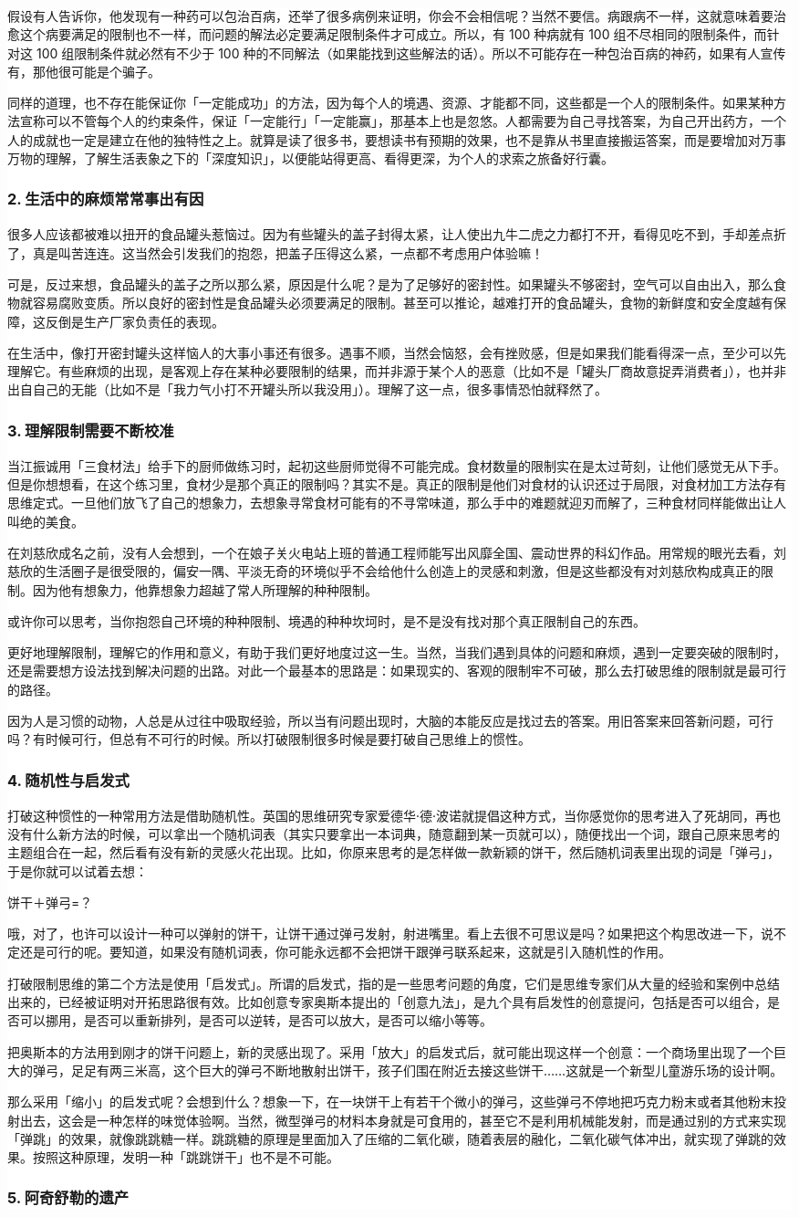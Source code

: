 假设有人告诉你，他发现有一种药可以包治百病，还举了很多病例来证明，你会不会相信呢？当然不要信。病跟病不一样，这就意味着要治愈这个病要满足的限制也不一样，而问题的解法必定要满足限制条件才可成立。所以，有 100 种病就有 100 组不尽相同的限制条件，而针对这 100 组限制条件就必然有不少于 100 种的不同解法（如果能找到这些解法的话）。所以不可能存在一种包治百病的神药，如果有人宣传有，那他很可能是个骗子。

同样的道理，也不存在能保证你「一定能成功」的方法，因为每个人的境遇、资源、才能都不同，这些都是一个人的限制条件。如果某种方法宣称可以不管每个人的约束条件，保证「一定能行」「一定能赢」，那基本上也是忽悠。人都需要为自己寻找答案，为自己开出药方，一个人的成就也一定是建立在他的独特性之上。就算是读了很多书，要想读书有预期的效果，也不是靠从书里直接搬运答案，而是要增加对万事万物的理解，了解生活表象之下的「深度知识」，以便能站得更高、看得更深，为个人的求索之旅备好行囊。

### 2. 生活中的麻烦常常事出有因

很多人应该都被难以扭开的食品罐头惹恼过。因为有些罐头的盖子封得太紧，让人使出九牛二虎之力都打不开，看得见吃不到，手却差点折了，真是叫苦连连。这当然会引发我们的抱怨，把盖子压得这么紧，一点都不考虑用户体验嘛！

可是，反过来想，食品罐头的盖子之所以那么紧，原因是什么呢？是为了足够好的密封性。如果罐头不够密封，空气可以自由出入，那么食物就容易腐败变质。所以良好的密封性是食品罐头必须要满足的限制。甚至可以推论，越难打开的食品罐头，食物的新鲜度和安全度越有保障，这反倒是生产厂家负责任的表现。

在生活中，像打开密封罐头这样恼人的大事小事还有很多。遇事不顺，当然会恼怒，会有挫败感，但是如果我们能看得深一点，至少可以先理解它。有些麻烦的出现，是客观上存在某种必要限制的结果，而并非源于某个人的恶意（比如不是「罐头厂商故意捉弄消费者」），也并非出自自己的无能（比如不是「我力气小打不开罐头所以我没用」）。理解了这一点，很多事情恐怕就释然了。

### 3. 理解限制需要不断校准

当江振诚用「三食材法」给手下的厨师做练习时，起初这些厨师觉得不可能完成。食材数量的限制实在是太过苛刻，让他们感觉无从下手。但是你想想看，在这个练习里，食材少是那个真正的限制吗？其实不是。真正的限制是他们对食材的认识还过于局限，对食材加工方法存有思维定式。一旦他们放飞了自己的想象力，去想象寻常食材可能有的不寻常味道，那么手中的难题就迎刃而解了，三种食材同样能做出让人叫绝的美食。

在刘慈欣成名之前，没有人会想到，一个在娘子关火电站上班的普通工程师能写出风靡全国、震动世界的科幻作品。用常规的眼光去看，刘慈欣的生活圈子是很受限的，偏安一隅、平淡无奇的环境似乎不会给他什么创造上的灵感和刺激，但是这些都没有对刘慈欣构成真正的限制。因为他有想象力，他靠想象力超越了常人所理解的种种限制。

或许你可以思考，当你抱怨自己环境的种种限制、境遇的种种坎坷时，是不是没有找对那个真正限制自己的东西。

更好地理解限制，理解它的作用和意义，有助于我们更好地度过这一生。当然，当我们遇到具体的问题和麻烦，遇到一定要突破的限制时，还是需要想方设法找到解决问题的出路。对此一个最基本的思路是：如果现实的、客观的限制牢不可破，那么去打破思维的限制就是最可行的路径。

因为人是习惯的动物，人总是从过往中吸取经验，所以当有问题出现时，大脑的本能反应是找过去的答案。用旧答案来回答新问题，可行吗？有时候可行，但总有不可行的时候。所以打破限制很多时候是要打破自己思维上的惯性。

### 4. 随机性与启发式

打破这种惯性的一种常用方法是借助随机性。英国的思维研究专家爱德华·德·波诺就提倡这种方式，当你感觉你的思考进入了死胡同，再也没有什么新方法的时候，可以拿出一个随机词表（其实只要拿出一本词典，随意翻到某一页就可以），随便找出一个词，跟自己原来思考的主题组合在一起，然后看有没有新的灵感火花出现。比如，你原来思考的是怎样做一款新颖的饼干，然后随机词表里出现的词是「弹弓」，于是你就可以试着去想：

饼干＋弹弓=？

哦，对了，也许可以设计一种可以弹射的饼干，让饼干通过弹弓发射，射进嘴里。看上去很不可思议是吗？如果把这个构思改进一下，说不定还是可行的呢。要知道，如果没有随机词表，你可能永远都不会把饼干跟弹弓联系起来，这就是引入随机性的作用。

打破限制思维的第二个方法是使用「启发式」。所谓的启发式，指的是一些思考问题的角度，它们是思维专家们从大量的经验和案例中总结出来的，已经被证明对开拓思路很有效。比如创意专家奥斯本提出的「创意九法」，是九个具有启发性的创意提问，包括是否可以组合，是否可以挪用，是否可以重新排列，是否可以逆转，是否可以放大，是否可以缩小等等。

把奥斯本的方法用到刚才的饼干问题上，新的灵感出现了。采用「放大」的启发式后，就可能出现这样一个创意：一个商场里出现了一个巨大的弹弓，足足有两三米高，这个巨大的弹弓不断地散射出饼干，孩子们围在附近去接这些饼干……这就是一个新型儿童游乐场的设计啊。

那么采用「缩小」的启发式呢？会想到什么？想象一下，在一块饼干上有若干个微小的弹弓，这些弹弓不停地把巧克力粉末或者其他粉末投射出去，这会是一种怎样的味觉体验啊。当然，微型弹弓的材料本身就是可食用的，甚至它不是利用机械能发射，而是通过别的方式来实现「弹跳」的效果，就像跳跳糖一样。跳跳糖的原理是里面加入了压缩的二氧化碳，随着表层的融化，二氧化碳气体冲出，就实现了弹跳的效果。按照这种原理，发明一种「跳跳饼干」也不是不可能。

### 5. 阿奇舒勒的遗产

